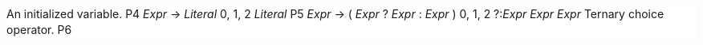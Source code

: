    <td colspan="3" rowspan="2" width="140">An initialized variable.</td>

  </tr>

  <tr>

   <td colspan="4" width="21"></td>

  </tr>

  <tr>

   <td width="35">P4</td>

   <td colspan="21" width="223"><em>Expr </em>→ <em>Literal</em></td>

   <td width="28"></td>

   <td width="78">0, 1, 2</td>

   <td colspan="7" width="146"><em>Literal</em></td>

   <td colspan="3" width="140"></td>

  </tr>

  <tr>

   <td rowspan="2" width="35">P5</td>

   <td rowspan="2" width="71"><em>Expr </em>→</td>

   <td width="16">(</td>

   <td colspan="4" rowspan="2" width="30"><em>Expr</em></td>

   <td colspan="3" width="15">?</td>

   <td colspan="11" rowspan="2" width="75"><em>Expr </em>: <em>Expr</em></td>

   <td width="16">)</td>

   <td rowspan="2" width="28"></td>

   <td rowspan="2" width="78">0, 1, 2</td>

   <td colspan="7" rowspan="2" width="146">?:<em>Expr      Expr      Expr</em></td>

   <td colspan="3" rowspan="2" width="140">Ternary choice operator.</td>

  </tr>

  <tr>

   <td width="16"></td>

   <td colspan="3" width="15"></td>

   <td width="16"></td>

  </tr>

  <tr>

   <td rowspan="2" width="35">P6</td>
